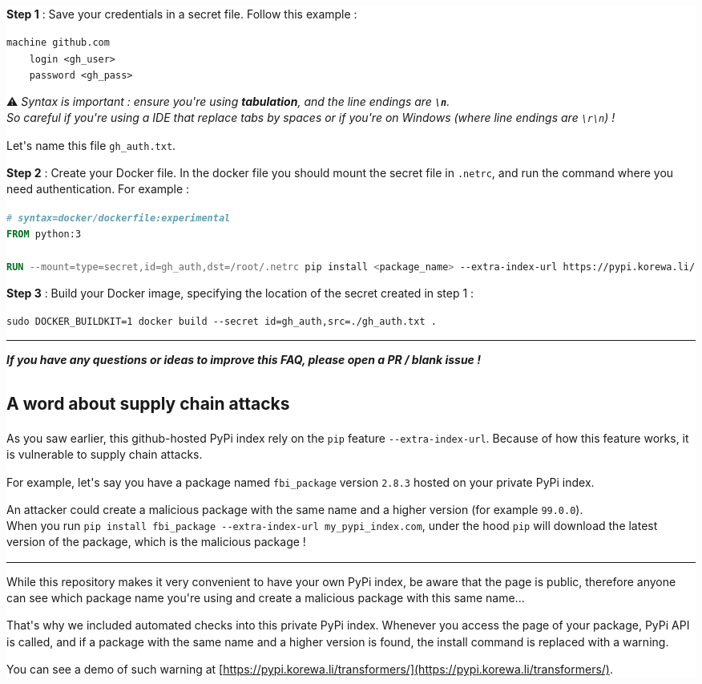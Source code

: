 **Step 1** : Save your credentials in a secret file. Follow this example :

```
machine github.com
	login <gh_user>
	password <gh_pass>
```

⚠️ _Syntax is important : ensure you're using **tabulation**, and the line endings are **`\n`**.  
So careful if you're using a IDE that replace tabs by spaces or if you're on Windows (where line endings are `\r\n`) !_

Let's name this file `gh_auth.txt`.

**Step 2** : Create your Docker file. In the docker file you should mount the secret file in `.netrc`, and run the command where you need authentication. For example :

```dockerfile
# syntax=docker/dockerfile:experimental
FROM python:3

RUN --mount=type=secret,id=gh_auth,dst=/root/.netrc pip install <package_name> --extra-index-url https://pypi.korewa.li/
```

**Step 3** : Build your Docker image, specifying the location of the secret created in step 1 :

`sudo DOCKER_BUILDKIT=1 docker build --secret id=gh_auth,src=./gh_auth.txt .`

---

**_If you have any questions or ideas to improve this FAQ, please open a PR / blank issue !_**

## A word about supply chain attacks

As you saw earlier, this github-hosted PyPi index rely on the `pip` feature `--extra-index-url`. Because of how this feature works, it is vulnerable to supply chain attacks.

For example, let's say you have a package named `fbi_package` version `2.8.3` hosted on your private PyPi index.

An attacker could create a malicious package with the same name and a higher version (for example `99.0.0`).  
When you run `pip install fbi_package --extra-index-url my_pypi_index.com`, under the hood `pip` will download the latest version of the package, which is the malicious package !

---

While this repository makes it very convenient to have your own PyPi index, be aware that the page is public, therefore anyone can see which package name you're using and create a malicious package with this same name...

That's why we included automated checks into this private PyPi index. Whenever you access the page of your package, PyPi API is called, and if a package with the same name and a higher version is found, the install command is replaced with a warning.

You can see a demo of such warning at [https://pypi.korewa.li/transformers/](https://pypi.korewa.li/transformers/).
